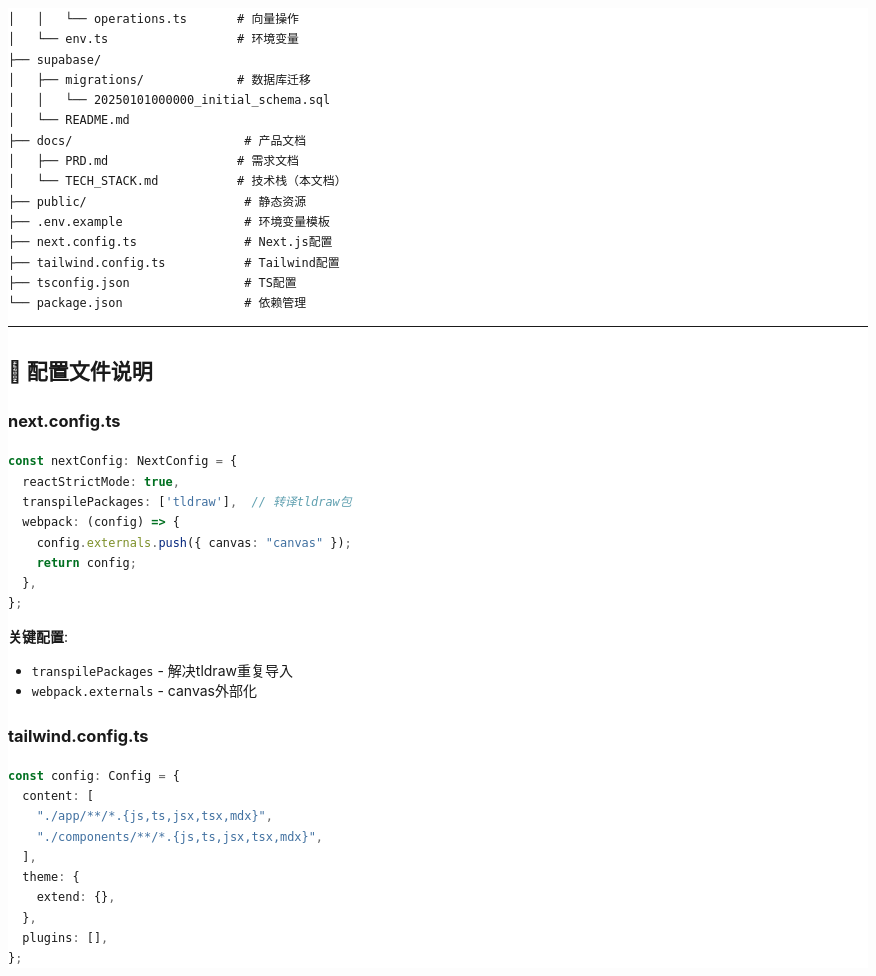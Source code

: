 ```
│   │   └── operations.ts       # 向量操作
│   └── env.ts                  # 环境变量
├── supabase/
│   ├── migrations/             # 数据库迁移
│   │   └── 20250101000000_initial_schema.sql
│   └── README.md
├── docs/                        # 产品文档
│   ├── PRD.md                  # 需求文档
│   └── TECH_STACK.md           # 技术栈（本文档）
├── public/                      # 静态资源
├── .env.example                 # 环境变量模板
├── next.config.ts               # Next.js配置
├── tailwind.config.ts           # Tailwind配置
├── tsconfig.json                # TS配置
└── package.json                 # 依赖管理
```

---

## 🔧 配置文件说明

### next.config.ts

```typescript
const nextConfig: NextConfig = {
  reactStrictMode: true,
  transpilePackages: ['tldraw'],  // 转译tldraw包
  webpack: (config) => {
    config.externals.push({ canvas: "canvas" });
    return config;
  },
};
```

**关键配置**:
- `transpilePackages` - 解决tldraw重复导入
- `webpack.externals` - canvas外部化

### tailwind.config.ts

```typescript
const config: Config = {
  content: [
    "./app/**/*.{js,ts,jsx,tsx,mdx}",
    "./components/**/*.{js,ts,jsx,tsx,mdx}",
  ],
  theme: {
    extend: {},
  },
  plugins: [],
};
```
